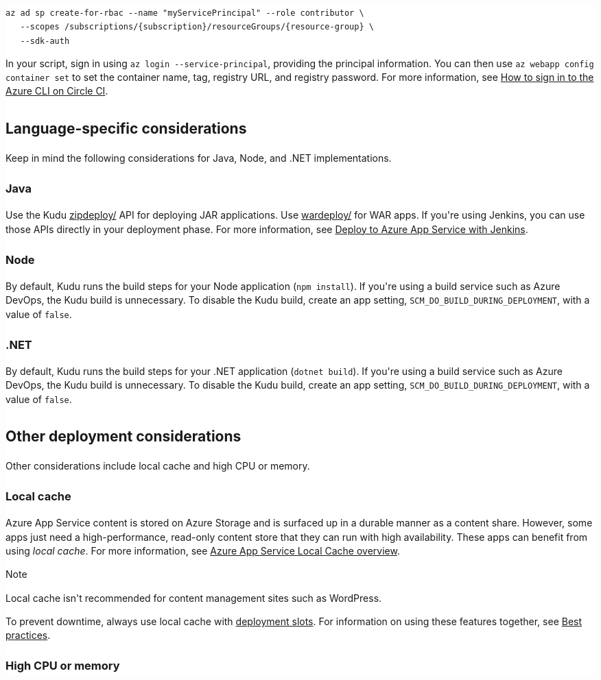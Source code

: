 ```azurecli
az ad sp create-for-rbac --name "myServicePrincipal" --role contributor \
   --scopes /subscriptions/{subscription}/resourceGroups/{resource-group} \
   --sdk-auth
```

In your script, sign in using `az login --service-principal`, providing the principal information. You can then use `az webapp config container set` to set the container name, tag, registry URL, and registry password. For more information, see [How to sign in to the Azure CLI on Circle CI](https://circleci.com/orbs/registry/orb/circleci/azure-cli).

## Language-specific considerations

Keep in mind the following considerations for Java, Node, and .NET implementations.

### Java

Use the Kudu [zipdeploy/](deploy-zip.md) API for deploying JAR applications. Use [wardeploy/](deploy-zip.md#deploy-warjarear-packages) for WAR apps. If you're using Jenkins, you can use those APIs directly in your deployment phase. For more information, see [Deploy to Azure App Service with Jenkins](/azure/developer/jenkins/deploy-to-azure-app-service-using-azure-cli).

### Node

By default, Kudu runs the build steps for your Node application (`npm install`). If you're using a build service such as Azure DevOps, the Kudu build is unnecessary. To disable the Kudu build, create an app setting, `SCM_DO_BUILD_DURING_DEPLOYMENT`, with a value of `false`.

### .NET

By default, Kudu runs the build steps for your .NET application (`dotnet build`). If you're using a build service such as Azure DevOps, the Kudu build is unnecessary. To disable the Kudu build, create an app setting, `SCM_DO_BUILD_DURING_DEPLOYMENT`, with a value of `false`.

## Other deployment considerations

Other considerations include local cache and high CPU or memory.

### Local cache

Azure App Service content is stored on Azure Storage and is surfaced up in a durable manner as a content share. However, some apps just need a high-performance, read-only content store that they can run with high availability. These apps can benefit from using *local cache*. For more information, see [Azure App Service Local Cache overview](overview-local-cache.md).

> [!NOTE]
> Local cache isn't recommended for content management sites such as WordPress.

To prevent downtime, always use local cache with [deployment slots](deploy-staging-slots.md). For information on using these features together, see [Best practices](overview-local-cache.md#best-practices-for-using-app-service-local-cache).

### High CPU or memory
